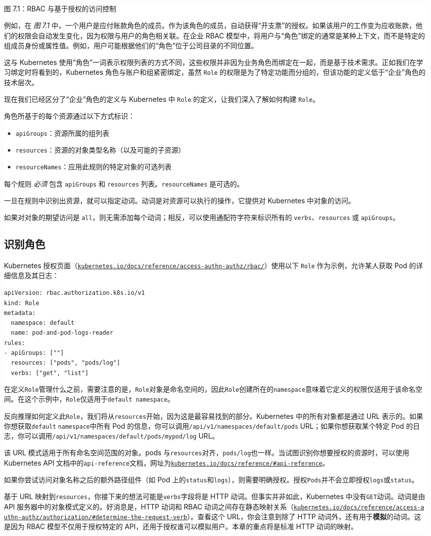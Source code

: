 
图 7.1：RBAC 与基于授权的访问控制

例如，在 *图 7.1* 中，一个用户是应付账款角色的成员。作为该角色的成员，自动获得“开支票”的授权。如果该用户的工作变为应收账款，他们的权限会自动发生变化，因为权限与用户的角色相关联。在企业 RBAC 模型中，将用户与“角色”绑定的通常是某种上下文，而不是特定的组成员身份或属性值。例如，用户可能根据他们的“角色”位于公司目录的不同位置。

这与 Kubernetes 使用“角色”一词表示权限列表的方式不同，这些权限并非因为业务角色而绑定在一起，而是基于技术需求。正如我们在学习绑定时将看到的，Kubernetes 角色与账户和组紧密绑定，虽然 `Role` 的权限是为了特定功能而分组的，但该功能的定义低于“企业”角色的技术层次。

现在我们已经区分了“企业”角色的定义与 Kubernetes 中 `Role` 的定义，让我们深入了解如何构建 `Role`。

角色所基于的每个资源通过以下方式标识：

+   `apiGroups`：资源所属的组列表

+   `resources`：资源的对象类型名称（以及可能的子资源）

+   `resourceNames`：应用此规则的特定对象的可选列表

每个规则 *必须* 包含 `apiGroups` 和 `resources` 列表。`resourceNames` 是可选的。

一旦在规则中识别出资源，就可以指定动词。动词是对资源可以执行的操作，它提供对 Kubernetes 中对象的访问。

如果对对象的期望访问是 `all`，则无需添加每个动词；相反，可以使用通配符字符来标识所有的 `verbs`、`resources` 或 `apiGroups`。

## 识别角色

Kubernetes 授权页面（[`kubernetes.io/docs/reference/access-authn-authz/rbac/`](https://kubernetes.io/docs/reference/access-authn-authz/rbac/)）使用以下 `Role` 作为示例，允许某人获取 Pod 的详细信息及其日志：

```
apiVersion: rbac.authorization.k8s.io/v1
kind: Role
metadata:
  namespace: default
  name: pod-and-pod-logs-reader
rules:
- apiGroups: [""]
  resources: ["pods", "pods/log"]
  verbs: ["get", "list"] 
```

在定义`Role`管理什么之前，需要注意的是，`Role`对象是命名空间的，因此`Role`创建所在的`namespace`意味着它定义的权限仅适用于该命名空间。在这个示例中，`Role`仅适用于`default namespace`。

反向推理如何定义此`Role`，我们将从`resources`开始，因为这是最容易找到的部分。Kubernetes 中的所有对象都是通过 URL 表示的。如果你想获取`default` `namespace`中所有 Pod 的信息，你可以调用`/api/v1/namespaces/default/pods` URL；如果你想获取某个特定 Pod 的日志，你可以调用`/api/v1/namespaces/default/pods/mypod/log` URL。

该 URL 模式适用于所有命名空间范围的对象。pods 与`resources`对齐，`pods/log`也一样。当试图识别你想要授权的资源时，可以使用 Kubernetes API 文档中的`api-reference`文档，网址为[`kubernetes.io/docs/reference/#api-reference`](https://kubernetes.io/docs/reference/#api-reference)。

如果你尝试访问对象名称之后的额外路径组件（如 Pod 上的`status`和`logs`），则需要明确授权。授权`Pods`并不会立即授权`logs`或`status`。

基于 URL 映射到`resources`，你接下来的想法可能是`verbs`字段将是 HTTP 动词。但事实并非如此，Kubernetes 中没有`GET`动词。动词是由 API 服务器中的对象模式定义的。好消息是，HTTP 动词和 RBAC 动词之间存在静态映射关系（[`kubernetes.io/docs/reference/access-authn-authz/authorization/#determine-the-request-verb`](https://kubernetes.io/docs/reference/access-authn-authz/authorization/#determine-the-request-verb)）。查看这个 URL，你会注意到除了 HTTP 动词外，还有用于**模拟**的动词。这是因为 RBAC 模型不仅用于授权特定的 API，还用于授权谁可以模拟用户。本章的重点将是标准 HTTP 动词的映射。
